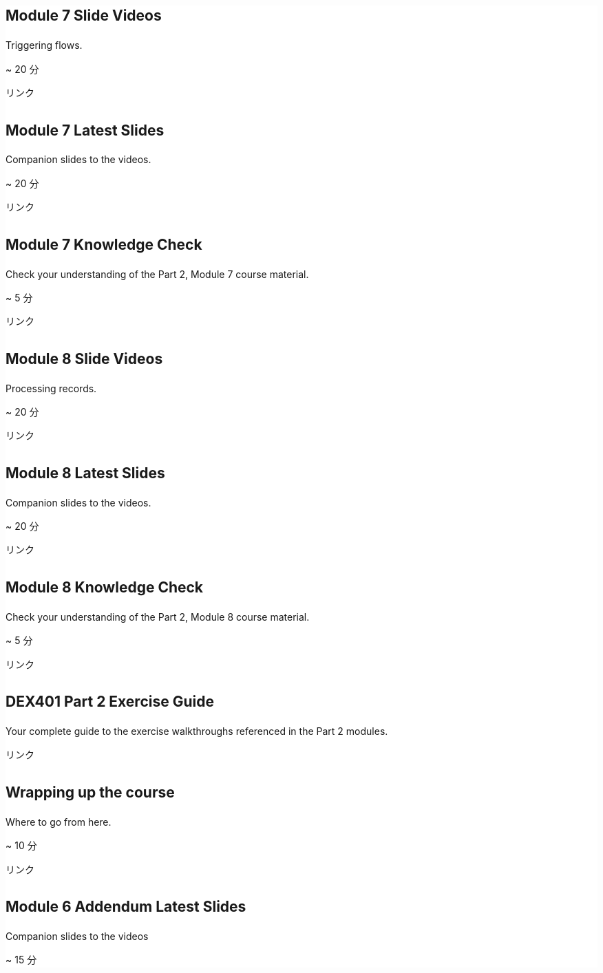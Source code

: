 ## Module 7 Slide Videos

Triggering flows.

~ 20 分

リンク

## Module 7 Latest Slides

Companion slides to the videos.

~ 20 分

リンク

## Module 7 Knowledge Check

Check your understanding of the Part 2, Module 7 course material.

~ 5 分

リンク

## Module 8 Slide Videos

Processing records.

~ 20 分

リンク

## Module 8 Latest Slides

Companion slides to the videos.

~ 20 分

リンク

## Module 8 Knowledge Check

Check your understanding of the Part 2, Module 8 course material.

~ 5 分

リンク

## DEX401 Part 2 Exercise Guide

Your complete guide to the exercise walkthroughs referenced in the Part 2 modules.

リンク

## Wrapping up the course

Where to go from here.

~ 10 分

リンク

## Module 6 Addendum Latest Slides

Companion slides to the videos

~ 15 分